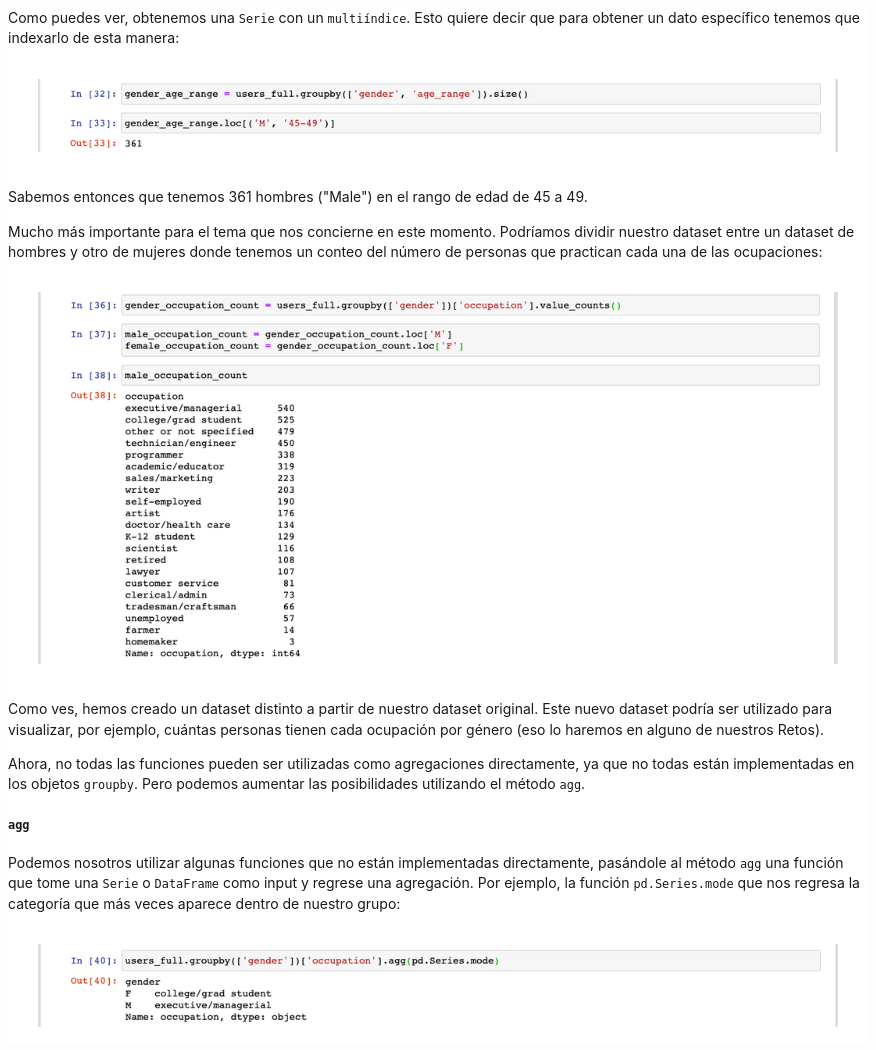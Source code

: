 Como puedes ver, obtenemos una `Serie` con un `multiíndice`. Esto quiere decir que para obtener un dato específico tenemos que indexarlo de esta manera:

<div style="padding: 10px; margin: 20px"><img src='./Imgs/sesion-8_25.png'></div>

Sabemos entonces que tenemos 361 hombres ("Male") en el rango de edad de 45 a 49.

Mucho más importante para el tema que nos concierne en este momento. Podríamos dividir nuestro dataset entre un dataset de hombres y otro de mujeres donde tenemos un conteo del número de personas que practican cada una de las ocupaciones:

<div style="padding: 10px; margin: 20px"><img src='./Imgs/sesion-8_26.png'></div>

Como ves, hemos creado un dataset distinto a partir de nuestro dataset original. Este nuevo dataset podría ser utilizado para visualizar, por ejemplo, cuántas personas tienen cada ocupación por género (eso lo haremos en alguno de nuestros Retos).

Ahora, no todas las funciones pueden ser utilizadas como agregaciones directamente, ya que no todas están implementadas en los objetos `groupby`. Pero podemos aumentar las posibilidades utilizando el método `agg`.

#### `agg`

Podemos nosotros utilizar algunas funciones que no están implementadas directamente, pasándole al método `agg` una función que tome una `Serie` o `DataFrame` como input y regrese una agregación. Por ejemplo, la función `pd.Series.mode` que nos regresa la categoría que más veces aparece dentro de nuestro grupo:

<div style="padding: 10px; margin: 20px"><img src='./Imgs/sesion-8_27.png'></div>
